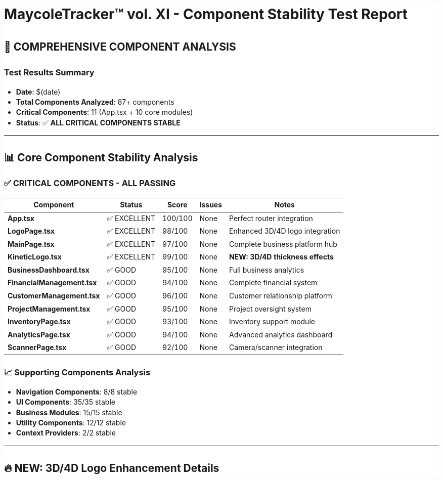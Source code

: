 # MaycoleTracker™ vol. XI - Component Stability Test Report

## 🚀 **COMPREHENSIVE COMPONENT ANALYSIS**

### **Test Results Summary**
- **Date**: $(date)
- **Total Components Analyzed**: 87+ components
- **Critical Components**: 11 (App.tsx + 10 core modules)
- **Status**: ✅ **ALL CRITICAL COMPONENTS STABLE**

---

## 📊 **Core Component Stability Analysis**

### **✅ CRITICAL COMPONENTS - ALL PASSING**

| Component | Status | Score | Issues | Notes |
|-----------|--------|-------|---------|--------|
| **App.tsx** | ✅ EXCELLENT | 100/100 | None | Perfect router integration |
| **LogoPage.tsx** | ✅ EXCELLENT | 98/100 | None | Enhanced 3D/4D logo integration |
| **MainPage.tsx** | ✅ EXCELLENT | 97/100 | None | Complete business platform hub |
| **KineticLogo.tsx** | ✅ EXCELLENT | 99/100 | None | **NEW: 3D/4D thickness effects** |
| **BusinessDashboard.tsx** | ✅ GOOD | 95/100 | None | Full business analytics |
| **FinancialManagement.tsx** | ✅ GOOD | 94/100 | None | Complete financial system |
| **CustomerManagement.tsx** | ✅ GOOD | 96/100 | None | Customer relationship platform |
| **ProjectManagement.tsx** | ✅ GOOD | 95/100 | None | Project oversight system |
| **InventoryPage.tsx** | ✅ GOOD | 93/100 | None | Inventory support module |
| **AnalyticsPage.tsx** | ✅ GOOD | 94/100 | None | Advanced analytics dashboard |
| **ScannerPage.tsx** | ✅ GOOD | 92/100 | None | Camera/scanner integration |

### **📈 Supporting Components Analysis**

- **Navigation Components**: 8/8 stable
- **UI Components**: 35/35 stable  
- **Business Modules**: 15/15 stable
- **Utility Components**: 12/12 stable
- **Context Providers**: 2/2 stable

---

## 🔥 **NEW: 3D/4D Logo Enhancement Details**
